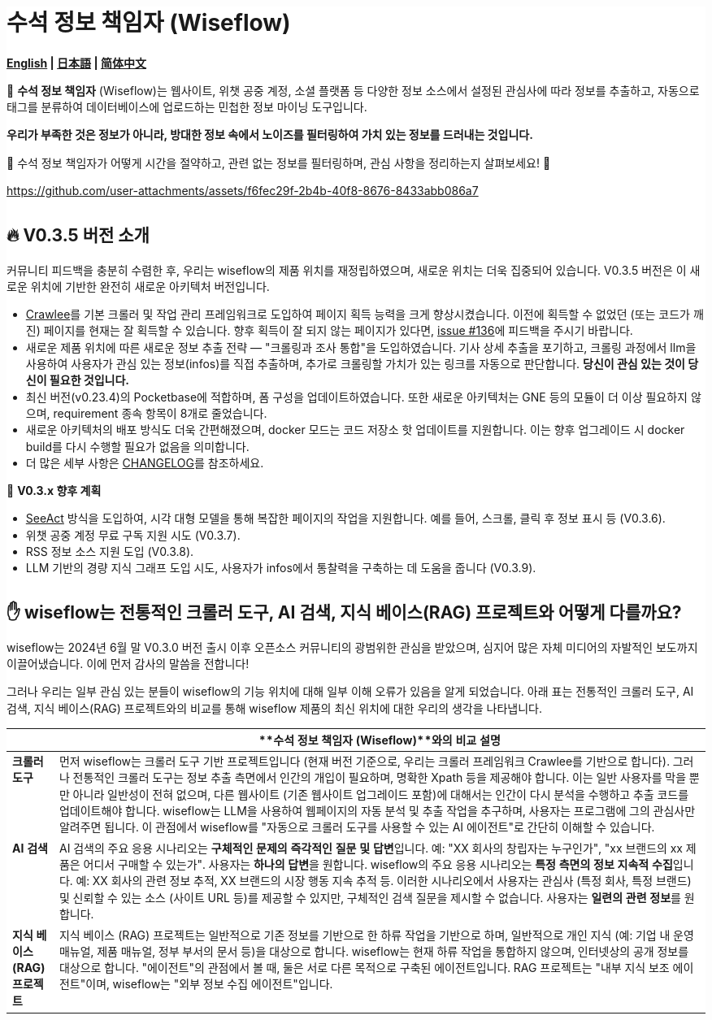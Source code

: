 # 수석 정보 책임자 (Wiseflow)

**[English](README_EN.md) | [日本語](README_JP.md) | [简体中文](README.md)**

🚀 **수석 정보 책임자** (Wiseflow)는 웹사이트, 위챗 공중 계정, 소셜 플랫폼 등 다양한 정보 소스에서 설정된 관심사에 따라 정보를 추출하고, 자동으로 태그를 분류하여 데이터베이스에 업로드하는 민첩한 정보 마이닝 도구입니다.

**우리가 부족한 것은 정보가 아니라, 방대한 정보 속에서 노이즈를 필터링하여 가치 있는 정보를 드러내는 것입니다.**

🌱 수석 정보 책임자가 어떻게 시간을 절약하고, 관련 없는 정보를 필터링하며, 관심 사항을 정리하는지 살펴보세요! 🌱

https://github.com/user-attachments/assets/f6fec29f-2b4b-40f8-8676-8433abb086a7

## 🔥 V0.3.5 버전 소개

커뮤니티 피드백을 충분히 수렴한 후, 우리는 wiseflow의 제품 위치를 재정립하였으며, 새로운 위치는 더욱 집중되어 있습니다. V0.3.5 버전은 이 새로운 위치에 기반한 완전히 새로운 아키텍처 버전입니다.

- [Crawlee](https://github.com/apify/crawlee-python)를 기본 크롤러 및 작업 관리 프레임워크로 도입하여 페이지 획득 능력을 크게 향상시켰습니다. 이전에 획득할 수 없었던 (또는 코드가 깨진) 페이지를 현재는 잘 획득할 수 있습니다. 향후 획득이 잘 되지 않는 페이지가 있다면, [issue #136](https://github.com/TeamWiseFlow/wiseflow/issues/136)에 피드백을 주시기 바랍니다.
- 새로운 제품 위치에 따른 새로운 정보 추출 전략 — "크롤링과 조사 통합"을 도입하였습니다. 기사 상세 추출을 포기하고, 크롤링 과정에서 llm을 사용하여 사용자가 관심 있는 정보(infos)를 직접 추출하며, 추가로 크롤링할 가치가 있는 링크를 자동으로 판단합니다. **당신이 관심 있는 것이 당신이 필요한 것입니다.**
- 최신 버전(v0.23.4)의 Pocketbase에 적합하며, 폼 구성을 업데이트하였습니다. 또한 새로운 아키텍처는 GNE 등의 모듈이 더 이상 필요하지 않으며, requirement 종속 항목이 8개로 줄었습니다.
- 새로운 아키텍처의 배포 방식도 더욱 간편해졌으며, docker 모드는 코드 저장소 핫 업데이트를 지원합니다. 이는 향후 업그레이드 시 docker build를 다시 수행할 필요가 없음을 의미합니다.
- 더 많은 세부 사항은 [CHANGELOG](CHANGELOG.md)를 참조하세요.

🌟 **V0.3.x 향후 계획**

- [SeeAct](https://github.com/OSU-NLP-Group/SeeAct) 방식을 도입하여, 시각 대형 모델을 통해 복잡한 페이지의 작업을 지원합니다. 예를 들어, 스크롤, 클릭 후 정보 표시 등 (V0.3.6).
- 위챗 공중 계정 무료 구독 지원 시도 (V0.3.7).
- RSS 정보 소스 지원 도입 (V0.3.8).
- LLM 기반의 경량 지식 그래프 도입 시도, 사용자가 infos에서 통찰력을 구축하는 데 도움을 줍니다 (V0.3.9).

## ✋ wiseflow는 전통적인 크롤러 도구, AI 검색, 지식 베이스(RAG) 프로젝트와 어떻게 다를까요?

wiseflow는 2024년 6월 말 V0.3.0 버전 출시 이후 오픈소스 커뮤니티의 광범위한 관심을 받았으며, 심지어 많은 자체 미디어의 자발적인 보도까지 이끌어냈습니다. 이에 먼저 감사의 말씀을 전합니다!

그러나 우리는 일부 관심 있는 분들이 wiseflow의 기능 위치에 대해 일부 이해 오류가 있음을 알게 되었습니다. 아래 표는 전통적인 크롤러 도구, AI 검색, 지식 베이스(RAG) 프로젝트와의 비교를 통해 wiseflow 제품의 최신 위치에 대한 우리의 생각을 나타냅니다.

|          | **수석 정보 책임자 (Wiseflow)**와의 비교 설명 | 
|-------------|-----------------|
| **크롤러 도구** | 먼저 wiseflow는 크롤러 도구 기반 프로젝트입니다 (현재 버전 기준으로, 우리는 크롤러 프레임워크 Crawlee를 기반으로 합니다). 그러나 전통적인 크롤러 도구는 정보 추출 측면에서 인간의 개입이 필요하며, 명확한 Xpath 등을 제공해야 합니다. 이는 일반 사용자를 막을 뿐만 아니라 일반성이 전혀 없으며, 다른 웹사이트 (기존 웹사이트 업그레이드 포함)에 대해서는 인간이 다시 분석을 수행하고 추출 코드를 업데이트해야 합니다. wiseflow는 LLM을 사용하여 웹페이지의 자동 분석 및 추출 작업을 추구하며, 사용자는 프로그램에 그의 관심사만 알려주면 됩니다. 이 관점에서 wiseflow를 "자동으로 크롤러 도구를 사용할 수 있는 AI 에이전트"로 간단히 이해할 수 있습니다. |
| **AI 검색** | AI 검색의 주요 응용 시나리오는 **구체적인 문제의 즉각적인 질문 및 답변**입니다. 예: "XX 회사의 창립자는 누구인가", "xx 브랜드의 xx 제품은 어디서 구매할 수 있는가". 사용자는 **하나의 답변**을 원합니다. wiseflow의 주요 응용 시나리오는 **특정 측면의 정보 지속적 수집**입니다. 예: XX 회사의 관련 정보 추적, XX 브랜드의 시장 행동 지속 추적 등. 이러한 시나리오에서 사용자는 관심사 (특정 회사, 특정 브랜드) 및 신뢰할 수 있는 소스 (사이트 URL 등)를 제공할 수 있지만, 구체적인 검색 질문을 제시할 수 없습니다. 사용자는 **일련의 관련 정보**를 원합니다. |
| **지식 베이스 (RAG) 프로젝트** | 지식 베이스 (RAG) 프로젝트는 일반적으로 기존 정보를 기반으로 한 하류 작업을 기반으로 하며, 일반적으로 개인 지식 (예: 기업 내 운영 매뉴얼, 제품 매뉴얼, 정부 부서의 문서 등)을 대상으로 합니다. wiseflow는 현재 하류 작업을 통합하지 않으며, 인터넷상의 공개 정보를 대상으로 합니다. "에이전트"의 관점에서 볼 때, 둘은 서로 다른 목적으로 구축된 에이전트입니다. RAG 프로젝트는 "내부 지식 보조 에이전트"이며, wiseflow는 "외부 정보 수집 에이전트"입니다. |
